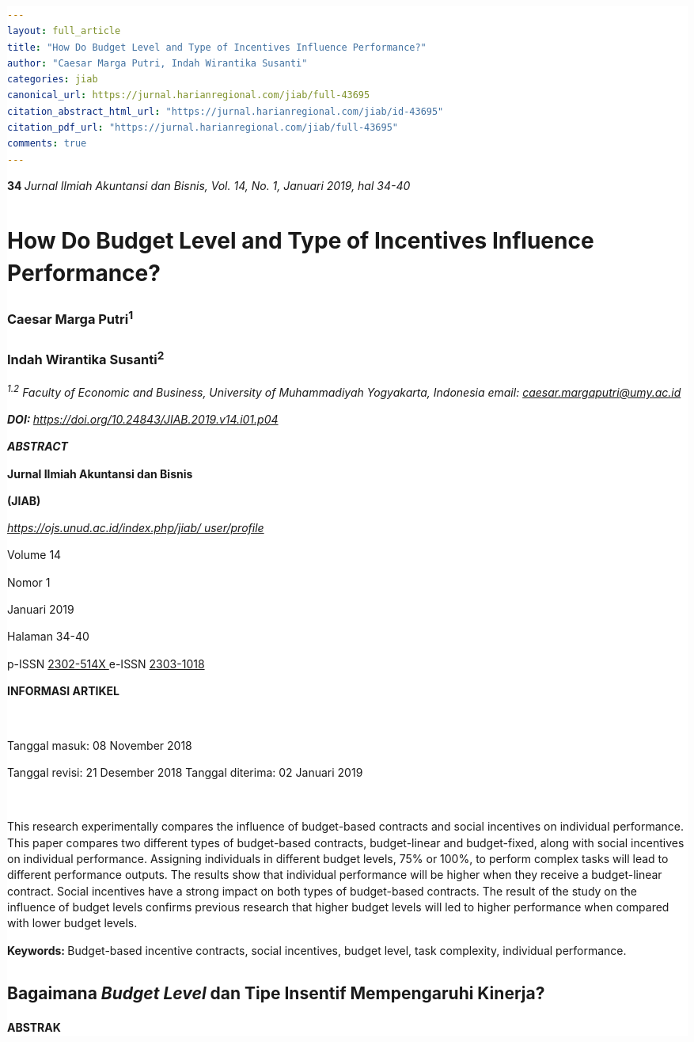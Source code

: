 ```yaml
---
layout: full_article
title: "How Do Budget Level and Type of Incentives Influence Performance?"
author: "Caesar Marga Putri, Indah Wirantika Susanti"
categories: jiab
canonical_url: https://jurnal.harianregional.com/jiab/full-43695 
citation_abstract_html_url: "https://jurnal.harianregional.com/jiab/id-43695"
citation_pdf_url: "https://jurnal.harianregional.com/jiab/full-43695"  
comments: true
---
```


<p><span class="font3" style="font-weight:bold;">34 </span><span class="font1" style="font-style:italic;">Jurnal Ilmiah Akuntansi dan Bisnis, Vol. 14, No. 1, Januari 2019, hal 34-40</span></p><a name="caption1"></a>
<h1><a name="bookmark0"></a><span class="font5" style="font-weight:bold;"><a name="bookmark1"></a>How Do Budget Level and Type of Incentives Influence Performance?</span></h1>
<h3><a name="bookmark2"></a><span class="font3" style="font-weight:bold;"><a name="bookmark3"></a>Caesar Marga Putri<sup>1</sup></span><br><br><span class="font3" style="font-weight:bold;"><a name="bookmark4"></a>Indah Wirantika Susanti<sup>2</sup></span></h3>
<p><span class="font3" style="font-style:italic;"><sup>1.2</sup> Faculty of Economic and Business, University of Muhammadiyah Yogyakarta, Indonesia email: </span><a href="mailto:caesar.margaputri@umy.ac.id"><span class="font3" style="font-style:italic;">caesar.margaputri@umy.ac.id</span></a></p>
<p><span class="font1" style="font-weight:bold;font-style:italic;">DOI: </span><a href="https://doi.org/10.24843/JIAB.2019.v14.i01.p04"><span class="font2" style="font-style:italic;">https://doi.org/10.24843/JIAB.2019.v14.i01.p04</span></a></p>
<p><span class="font1" style="font-weight:bold;font-style:italic;">ABSTRACT</span></p>
<div>
<p><span class="font4" style="font-weight:bold;">Jurnal Ilmiah Akuntansi dan Bisnis</span></p>
<p><span class="font4" style="font-weight:bold;">(JIAB)</span></p>
<p><a href="https://ojs.unud.ac.id/index.php/jiab/"><span class="font1" style="font-style:italic;text-decoration:underline;">https://ojs.unud.ac.id/index.php/jiab/</span></a><span class="font1" style="font-style:italic;text-decoration:underline;"> user/profile</span></p>
<p><span class="font2">Volume 14</span></p>
<p><span class="font2">Nomor 1</span></p>
<p><span class="font2">Januari 2019</span></p>
<p><span class="font2">Halaman 34-40</span></p>
<p><span class="font2">p-ISSN </span><span class="font2" style="text-decoration:underline;">2302-514X </span><span class="font2">e-ISSN </span><span class="font2" style="text-decoration:underline;">2303-1018</span></p>
<p><span class="font3" style="font-weight:bold;">INFORMASI ARTIKEL</span></p>
</div><br clear="all">
<div>
<p><span class="font2">Tanggal masuk: 08 November 2018</span></p>
<p><span class="font2">Tanggal revisi: 21 Desember 2018 Tanggal diterima: 02 Januari 2019</span></p>
</div><br clear="all">
<p><span class="font2">This research experimentally compares the influence of budget-based contracts and social incentives on individual performance. This paper compares two different types of budget-based contracts, budget-linear and budget-fixed, along with social incentives on individual performance. Assigning individuals in different budget levels, 75% or 100%, to perform complex tasks will lead to different performance outputs. The results show that individual performance will be higher when they receive a budget-linear contract. Social incentives have a strong impact on both types of budget-based contracts. The result of the study on the influence of budget levels confirms previous research that higher budget levels will led to higher performance when compared with lower budget levels.</span></p>
<p><span class="font2" style="font-weight:bold;">Keywords: </span><span class="font2">Budget-based incentive contracts, social incentives, budget level, task complexity, individual performance.</span></p>
<h2><a name="bookmark5"></a><span class="font4" style="font-weight:bold;"><a name="bookmark6"></a>Bagaimana </span><span class="font3" style="font-weight:bold;font-style:italic;">Budget Level</span><span class="font4" style="font-weight:bold;"> dan Tipe Insentif Mempengaruhi Kinerja?</span></h2>
<p><span class="font2" style="font-weight:bold;">ABSTRAK</span></p>